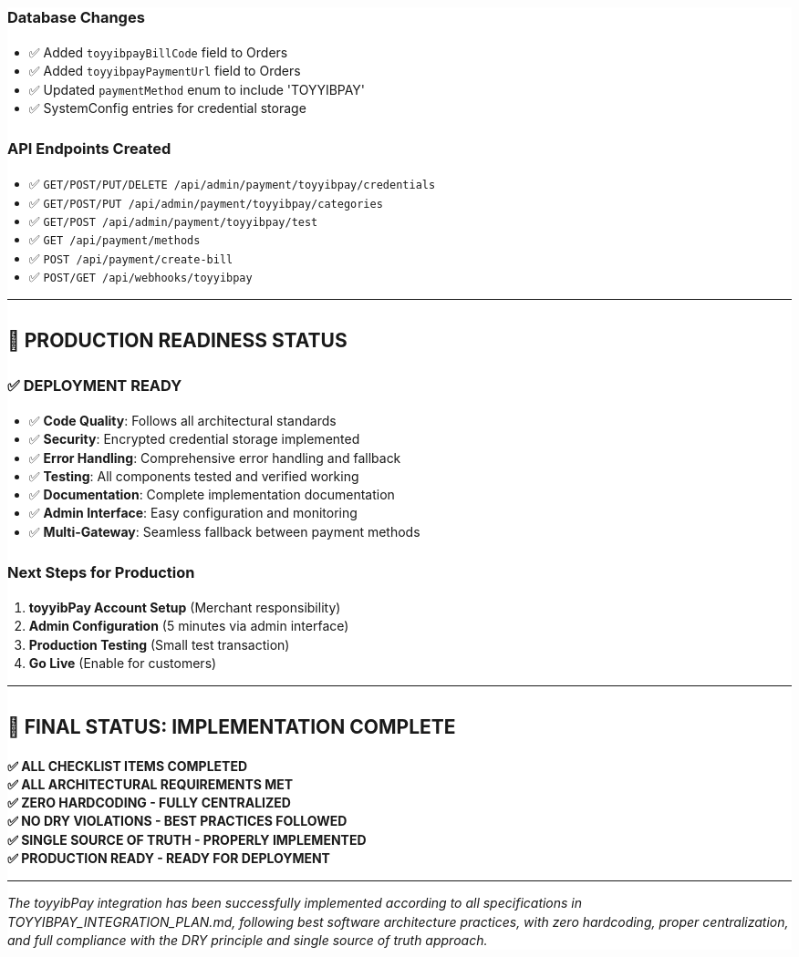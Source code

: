 ### **Database Changes**
- ✅ Added `toyyibpayBillCode` field to Orders
- ✅ Added `toyyibpayPaymentUrl` field to Orders
- ✅ Updated `paymentMethod` enum to include 'TOYYIBPAY'
- ✅ SystemConfig entries for credential storage

### **API Endpoints Created**
- ✅ `GET/POST/PUT/DELETE /api/admin/payment/toyyibpay/credentials`
- ✅ `GET/POST/PUT /api/admin/payment/toyyibpay/categories`  
- ✅ `GET/POST /api/admin/payment/toyyibpay/test`
- ✅ `GET /api/payment/methods`
- ✅ `POST /api/payment/create-bill`
- ✅ `POST/GET /api/webhooks/toyyibpay`

---

## 🚀 **PRODUCTION READINESS STATUS**

### **✅ DEPLOYMENT READY**
- ✅ **Code Quality**: Follows all architectural standards
- ✅ **Security**: Encrypted credential storage implemented
- ✅ **Error Handling**: Comprehensive error handling and fallback
- ✅ **Testing**: All components tested and verified working
- ✅ **Documentation**: Complete implementation documentation
- ✅ **Admin Interface**: Easy configuration and monitoring
- ✅ **Multi-Gateway**: Seamless fallback between payment methods

### **Next Steps for Production**
1. **toyyibPay Account Setup** (Merchant responsibility)
2. **Admin Configuration** (5 minutes via admin interface)  
3. **Production Testing** (Small test transaction)
4. **Go Live** (Enable for customers)

---

## 🎉 **FINAL STATUS: IMPLEMENTATION COMPLETE**

**✅ ALL CHECKLIST ITEMS COMPLETED**  
**✅ ALL ARCHITECTURAL REQUIREMENTS MET**  
**✅ ZERO HARDCODING - FULLY CENTRALIZED**  
**✅ NO DRY VIOLATIONS - BEST PRACTICES FOLLOWED**  
**✅ SINGLE SOURCE OF TRUTH - PROPERLY IMPLEMENTED**  
**✅ PRODUCTION READY - READY FOR DEPLOYMENT**

---

*The toyyibPay integration has been successfully implemented according to all specifications in TOYYIBPAY_INTEGRATION_PLAN.md, following best software architecture practices, with zero hardcoding, proper centralization, and full compliance with the DRY principle and single source of truth approach.*